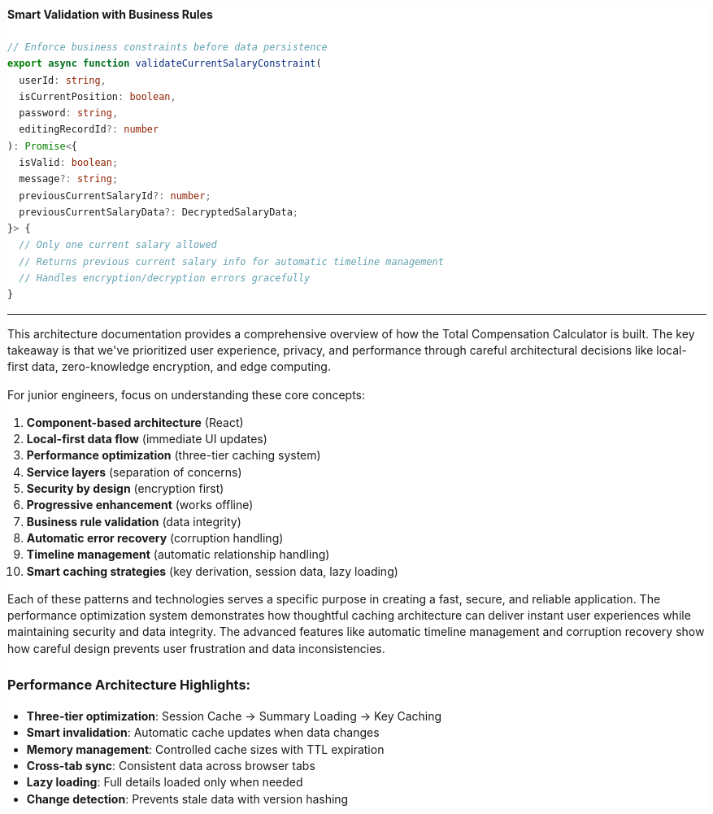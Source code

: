 #### **Smart Validation with Business Rules**
```typescript
// Enforce business constraints before data persistence
export async function validateCurrentSalaryConstraint(
  userId: string,
  isCurrentPosition: boolean,
  password: string,
  editingRecordId?: number
): Promise<{
  isValid: boolean;
  message?: string;
  previousCurrentSalaryId?: number;
  previousCurrentSalaryData?: DecryptedSalaryData;
}> {
  // Only one current salary allowed
  // Returns previous current salary info for automatic timeline management
  // Handles encryption/decryption errors gracefully
}
```

---

This architecture documentation provides a comprehensive overview of how the Total Compensation Calculator is built. The key takeaway is that we've prioritized user experience, privacy, and performance through careful architectural decisions like local-first data, zero-knowledge encryption, and edge computing.

For junior engineers, focus on understanding these core concepts:
1. **Component-based architecture** (React)
2. **Local-first data flow** (immediate UI updates)
3. **Performance optimization** (three-tier caching system)
4. **Service layers** (separation of concerns)
5. **Security by design** (encryption first)
6. **Progressive enhancement** (works offline)
7. **Business rule validation** (data integrity)
8. **Automatic error recovery** (corruption handling)
9. **Timeline management** (automatic relationship handling)
10. **Smart caching strategies** (key derivation, session data, lazy loading)

Each of these patterns and technologies serves a specific purpose in creating a fast, secure, and reliable application. The performance optimization system demonstrates how thoughtful caching architecture can deliver instant user experiences while maintaining security and data integrity. The advanced features like automatic timeline management and corruption recovery show how careful design prevents user frustration and data inconsistencies.

### Performance Architecture Highlights:

- **Three-tier optimization**: Session Cache → Summary Loading → Key Caching
- **Smart invalidation**: Automatic cache updates when data changes
- **Memory management**: Controlled cache sizes with TTL expiration
- **Cross-tab sync**: Consistent data across browser tabs
- **Lazy loading**: Full details loaded only when needed
- **Change detection**: Prevents stale data with version hashing
